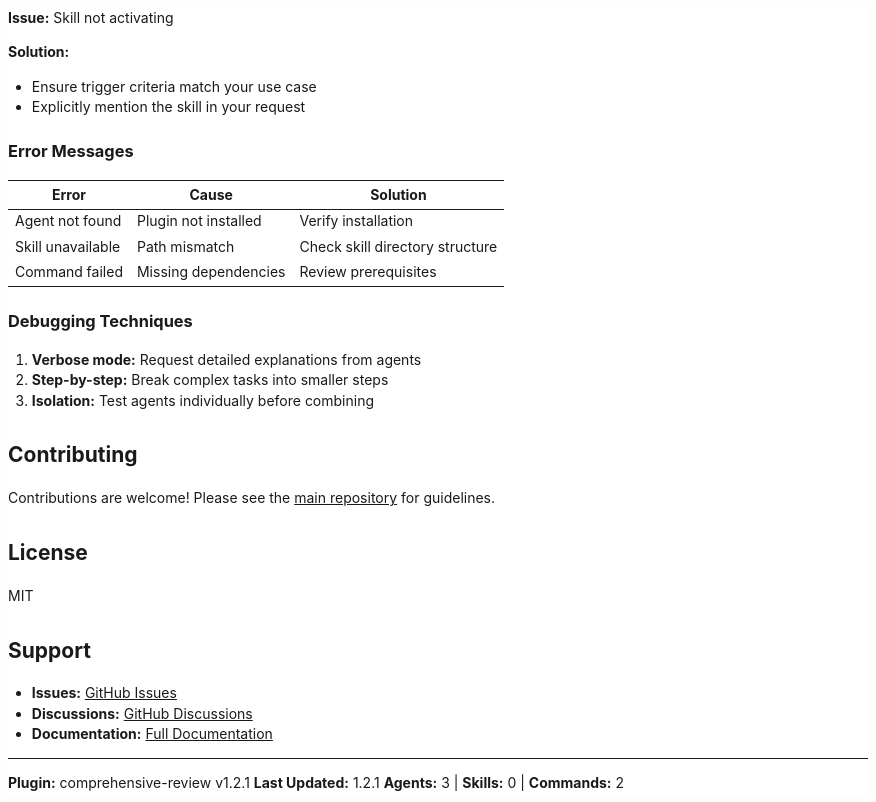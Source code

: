 **Issue:** Skill not activating

**Solution:**
- Ensure trigger criteria match your use case
- Explicitly mention the skill in your request

### Error Messages


| Error | Cause | Solution |
|-------|-------|----------|
| Agent not found | Plugin not installed | Verify installation |
| Skill unavailable | Path mismatch | Check skill directory structure |
| Command failed | Missing dependencies | Review prerequisites |

### Debugging Techniques

1. **Verbose mode:** Request detailed explanations from agents
2. **Step-by-step:** Break complex tasks into smaller steps
3. **Isolation:** Test agents individually before combining


## Contributing

Contributions are welcome! Please see the [main repository](https://github.com/wshobson/agents) for guidelines.

## License

MIT

## Support

- **Issues:** [GitHub Issues](https://github.com/wshobson/agents/issues)
- **Discussions:** [GitHub Discussions](https://github.com/wshobson/agents/discussions)
- **Documentation:** [Full Documentation](https://github.com/wshobson/agents)

---

**Plugin:** comprehensive-review v1.2.1
**Last Updated:** 1.2.1
**Agents:** 3 | **Skills:** 0 | **Commands:** 2
